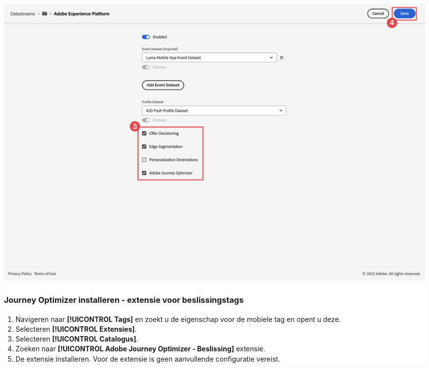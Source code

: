    ![AEP-configuratie gegevensstroom](assets/datastream-aep-configuration-offers.png)




### Journey Optimizer installeren - extensie voor beslissingstags

1. Navigeren naar **[!UICONTROL Tags]** en zoekt u de eigenschap voor de mobiele tag en opent u deze.
1. Selecteren **[!UICONTROL Extensies]**.
1. Selecteren **[!UICONTROL Catalogus]**.
1. Zoeken naar **[!UICONTROL Adobe Journey Optimizer - Beslissing]** extensie.
1. De extensie installeren. Voor de extensie is geen aanvullende configuratie vereist.

